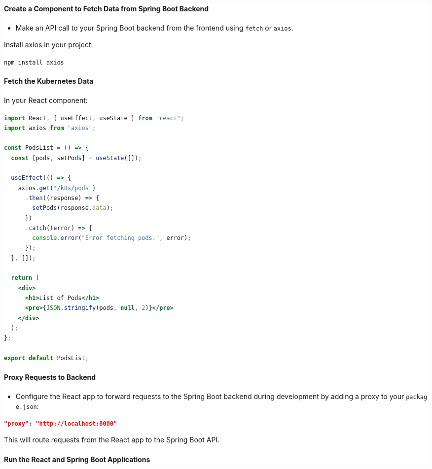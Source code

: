 #### Create a Component to Fetch Data from Spring Boot Backend

- Make an API call to your Spring Boot backend from the frontend using `fetch` or `axios`.

Install axios in your project:

```bash
npm install axios
```

#### Fetch the Kubernetes Data

In your React component:

```jsx
import React, { useEffect, useState } from "react";
import axios from "axios";

const PodsList = () => {
  const [pods, setPods] = useState([]);

  useEffect(() => {
    axios.get("/k8s/pods")
      .then((response) => {
        setPods(response.data);
      })
      .catch((error) => {
        console.error("Error fetching pods:", error);
      });
  }, []);

  return (
    <div>
      <h1>List of Pods</h1>
      <pre>{JSON.stringify(pods, null, 2)}</pre>
    </div>
  );
};

export default PodsList;
```

#### Proxy Requests to Backend

- Configure the React app to forward requests to the Spring Boot backend during development by adding a proxy to your `package.json`:

```json
"proxy": "http://localhost:8080"
```

This will route requests from the React app to the Spring Boot API.

#### Run the React and Spring Boot Applications
